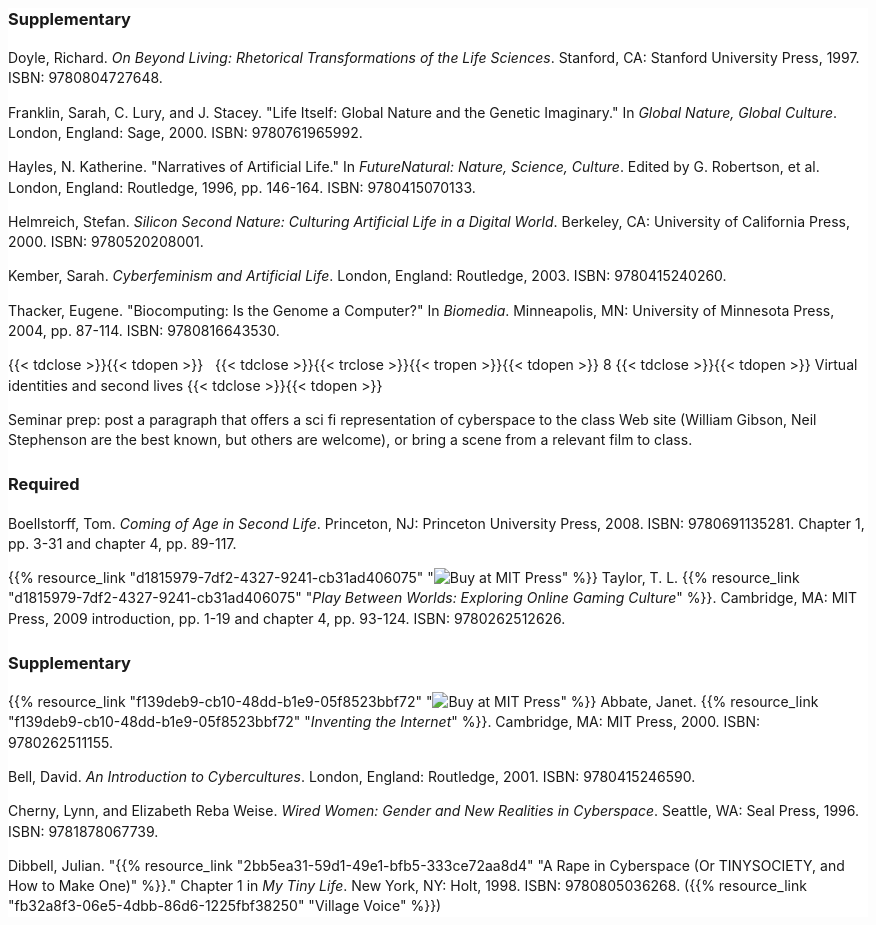 ### Supplementary

Doyle, Richard. *On Beyond Living: Rhetorical Transformations of the Life Sciences*. Stanford, CA: Stanford University Press, 1997. ISBN: 9780804727648.

Franklin, Sarah, C. Lury, and J. Stacey. "Life Itself: Global Nature and the Genetic Imaginary." In *Global Nature, Global Culture*. London, England: Sage, 2000. ISBN: 9780761965992.

Hayles, N. Katherine. "Narratives of Artificial Life." In *FutureNatural: Nature, Science, Culture*. Edited by G. Robertson, et al. London, England: Routledge, 1996, pp. 146-164. ISBN: 9780415070133.

Helmreich, Stefan. *Silicon Second Nature: Culturing Artificial Life in a Digital World*. Berkeley, CA: University of California Press, 2000. ISBN: 9780520208001.

Kember, Sarah. *Cyberfeminism and Artificial Life*. London, England: Routledge, 2003. ISBN: 9780415240260.

Thacker, Eugene. "Biocomputing: Is the Genome a Computer?" In *Biomedia*. Minneapolis, MN: University of Minnesota Press, 2004, pp. 87-114. ISBN: 9780816643530.

{{< tdclose >}}{{< tdopen >}}
 
{{< tdclose >}}{{< trclose >}}{{< tropen >}}{{< tdopen >}}
8
{{< tdclose >}}{{< tdopen >}}
Virtual identities and second lives
{{< tdclose >}}{{< tdopen >}}

Seminar prep: post a paragraph that offers a sci fi representation of cyberspace to the class Web site (William Gibson, Neil Stephenson are the best known, but others are welcome), or bring a scene from a relevant film to class.

### Required

Boellstorff, Tom. *Coming of Age in Second Life*. Princeton, NJ: Princeton University Press, 2008. ISBN: 9780691135281. Chapter 1, pp. 3-31 and chapter 4, pp. 89-117.

{{% resource_link "d1815979-7df2-4327-9241-cb31ad406075" "![Buy at MIT Press](/images/mp_logo.gif)" %}} Taylor, T. L. {{% resource_link "d1815979-7df2-4327-9241-cb31ad406075" "*Play Between Worlds: Exploring Online Gaming Culture*" %}}. Cambridge, MA: MIT Press, 2009 introduction, pp. 1-19 and chapter 4, pp. 93-124. ISBN: 9780262512626.

### Supplementary

{{% resource_link "f139deb9-cb10-48dd-b1e9-05f8523bbf72" "![Buy at MIT Press](/images/mp_logo.gif)" %}} Abbate, Janet. {{% resource_link "f139deb9-cb10-48dd-b1e9-05f8523bbf72" "*Inventing the Internet*" %}}. Cambridge, MA: MIT Press, 2000. ISBN: 9780262511155.

Bell, David. *An Introduction to Cybercultures*. London, England: Routledge, 2001. ISBN: 9780415246590.

Cherny, Lynn, and Elizabeth Reba Weise. *Wired Women: Gender and New Realities in Cyberspace*. Seattle, WA: Seal Press, 1996. ISBN: 9781878067739.

Dibbell, Julian. "{{% resource_link "2bb5ea31-59d1-49e1-bfb5-333ce72aa8d4" "A Rape in Cyberspace (Or TINYSOCIETY, and How to Make One)" %}}." Chapter 1 in *My Tiny Life*. New York, NY: Holt, 1998. ISBN: 9780805036268. ({{% resource_link "fb32a8f3-06e5-4dbb-86d6-1225fbf38250" "Village Voice" %}})
